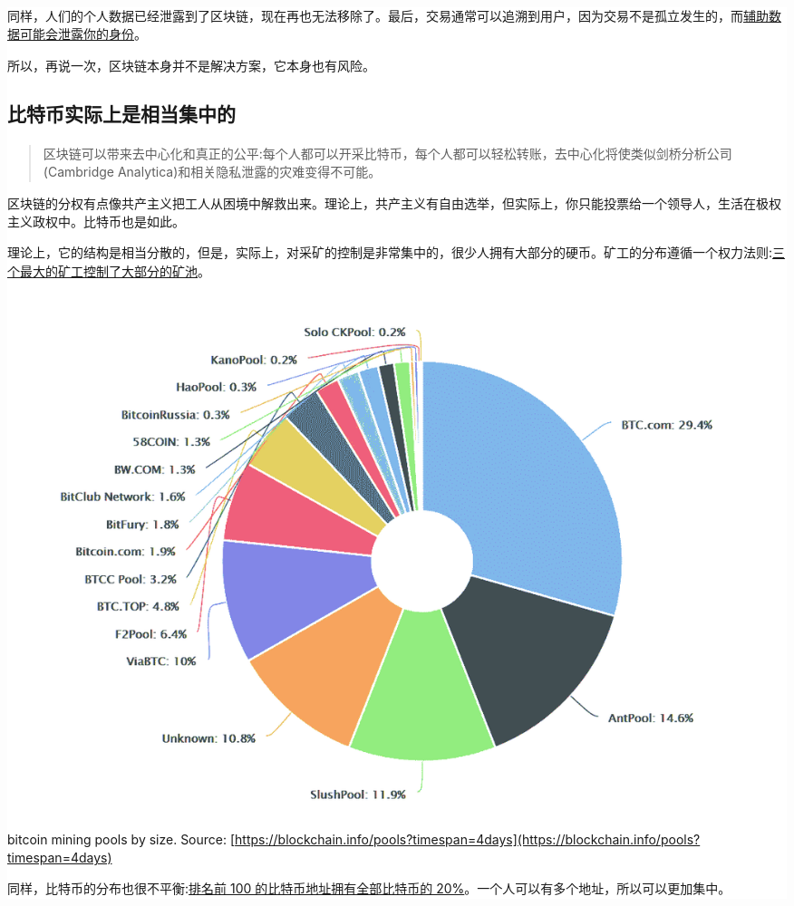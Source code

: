同样，人们的个人数据已经泄露到了区块链，现在再也无法移除了。最后，交易通常可以追溯到用户，因为交易不是孤立发生的，而[辅助数据可能会泄露你的身份](https://www.technologyreview.com/s/608716/bitcoin-transactions-arent-as-anonymous-as-everyone-hoped/)。

所以，再说一次，区块链本身并不是解决方案，它本身也有风险。

## 比特币实际上是相当集中的

> 区块链可以带来去中心化和真正的公平:每个人都可以开采比特币，每个人都可以轻松转账，去中心化将使类似剑桥分析公司(Cambridge Analytica)和相关隐私泄露的灾难变得不可能。

区块链的分权有点像共产主义把工人从困境中解救出来。理论上，共产主义有自由选举，但实际上，你只能投票给一个领导人，生活在极权主义政权中。比特币也是如此。

理论上，它的结构是相当分散的，但是，实际上，对采矿的控制是非常集中的，很少人拥有大部分的硬币。矿工的分布遵循一个权力法则:[三个最大的矿工控制了大部分的矿池](https://blockchain.info/pools)。

![](img/d11e2ef579aa90ce2d46fb70fa9d5b72.png)

bitcoin mining pools by size. Source: [https://blockchain.info/pools?timespan=4days](https://blockchain.info/pools?timespan=4days)

同样，比特币的分布也很不平衡:[排名前 100 的比特币地址拥有全部比特币的 20%](https://bitinfocharts.com/top-100-richest-bitcoin-addresses.html)。一个人可以有多个地址，所以可以更加集中。
